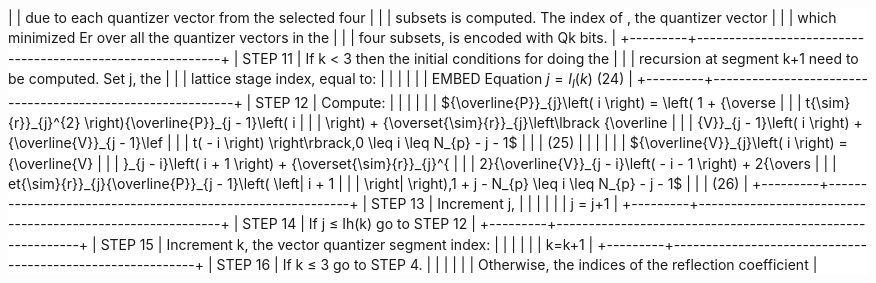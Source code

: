 |         | due to each quantizer vector from the selected four       |
|         | subsets is computed. The index of , the quantizer vector  |
|         | which minimized Er over all the quantizer vectors in the  |
|         | four subsets, is encoded with Qk bits.                    |
+---------+-----------------------------------------------------------+
| STEP 11 | If k \< 3 then the initial conditions for doing the       |
|         | recursion at segment k+1 need to be computed. Set j, the  |
|         | lattice stage index, equal to:                            |
|         |                                                           |
|         | EMBED Equation $j = I_{l}\left( k \right)$ (24)           |
+---------+-----------------------------------------------------------+
| STEP 12 | Compute:                                                  |
|         |                                                           |
|         | ${\overline{P}}_{j}\left( i \right) = \left( 1 + {\overse |
|         | t{\sim}{r}}_{j}^{2} \right){\overline{P}}_{j - 1}\left( i |
|         |  \right) + {\overset{\sim}{r}}_{j}\left\lbrack {\overline |
|         | {V}}_{j - 1}\left( i \right) + {\overline{V}}_{j - 1}\lef |
|         | t( - i \right) \right\rbrack,0 \leq i \leq N_{p} - j - 1$ |
|         | (25)                                                      |
|         |                                                           |
|         | ${\overline{V}}_{j}\left( i \right) = {\overline{V}       |
|         | }_{j - i}\left( i + 1 \right) + {\overset{\sim}{r}}_{j}^{ |
|         | 2}{\overline{V}}_{j - i}\left( - i - 1 \right) + 2{\overs |
|         | et{\sim}{r}}_{j}{\overline{P}}_{j - 1}\left( \left| i + 1 |
|         |  \right| \right),1 + j - N_{p} \leq i \leq N_{p} - j - 1$ |
|         | (26)                                                      |
+---------+-----------------------------------------------------------+
| STEP 13 | Increment j,                                              |
|         |                                                           |
|         | j = j+1                                                   |
+---------+-----------------------------------------------------------+
| STEP 14 | If j ≤ Ih(k) go to STEP 12                                |
+---------+-----------------------------------------------------------+
| STEP 15 | Increment k, the vector quantizer segment index:          |
|         |                                                           |
|         | k=k+1                                                     |
+---------+-----------------------------------------------------------+
| STEP 16 | If k ≤ 3 go to STEP 4.                                    |
|         |                                                           |
|         | Otherwise, the indices of the reflection coefficient      |